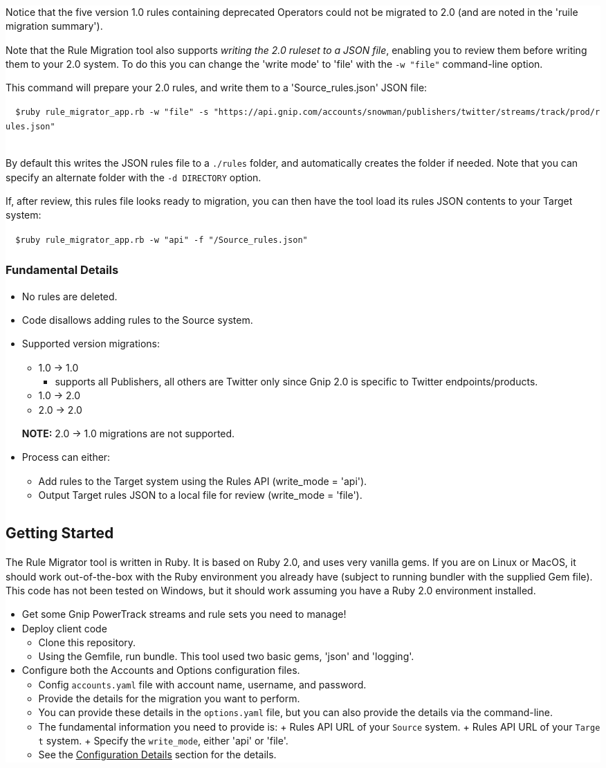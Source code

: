 Notice that the five version 1.0 rules containing deprecated Operators could not be migrated to 2.0 (and are noted in the 'ruile migration summary'). 

Note that the Rule Migration tool also supports *writing the 2.0 ruleset to a JSON file*, enabling you to review them before writing them to your 2.0 system. To do this you can change the 'write mode' to 'file' with the ```-w "file"``` command-line option. 

This command will prepare your 2.0 rules, and write them to a 'Source_rules.json' JSON file:

```
  $ruby rule_migrator_app.rb -w "file" -s "https://api.gnip.com/accounts/snowman/publishers/twitter/streams/track/prod/rules.json" 
  
```

By default this writes the JSON rules file to a ```./rules``` folder, and automatically creates the folder if needed. Note that you can specify an alternate folder with the ```-d DIRECTORY``` option.

If, after review, this rules file looks ready to migration, you can then have the tool load its rules JSON contents to your Target system:

```
  $ruby rule_migrator_app.rb -w "api" -f "/Source_rules.json" 
```

### Fundamental Details <a id="fundamental-details" class="tall">&nbsp;</a>

+ No rules are deleted.
+ Code disallows adding rules to the Source system.
+ Supported version migrations:
  + 1.0 → 1.0
    + supports all Publishers, all others are Twitter only since Gnip 2.0 is specific to Twitter endpoints/products.
  + 1.0 → 2.0 
  + 2.0 → 2.0
  
  **NOTE:** 2.0 → 1.0 migrations are not supported. 
  
+ Process can either: 
  + Add rules to the Target system using the Rules API (write_mode = 'api').
  + Output Target rules JSON to a local file for review (write_mode = 'file').  


## Getting Started  <a id="getting-started" class="tall">&nbsp;</a>

The Rule Migrator tool is written in Ruby. It is based on Ruby 2.0, and uses very vanilla gems. If you are on Linux or MacOS, it should work out-of-the-box with the Ruby environment you already have (subject to running bundler with the supplied Gem file). This code has not been tested on Windows, but it should work assuming you have a Ruby 2.0 environment installed. 

+ Get some Gnip PowerTrack streams and rule sets you need to manage!
+ Deploy client code
    + Clone this repository.
    + Using the Gemfile, run bundle. This tool used two basic gems, 'json' and 'logging'. 
+ Configure both the Accounts and Options configuration files.
    + Config ```accounts.yaml``` file with account name, username, and password.
    + Provide the details for the migration you want to perform.
     + You can provide these details in the ```options.yaml``` file, but you can also provide the details via the command-line.
     + The fundamental information you need to provide is:
      + Rules API URL of your ```Source``` system.
      + Rules API URL of your ```Target``` system.
      + Specify the ```write_mode```, either 'api' or 'file'. 
    + See the [Configuration Details](#configuration-details) section for the details.
 